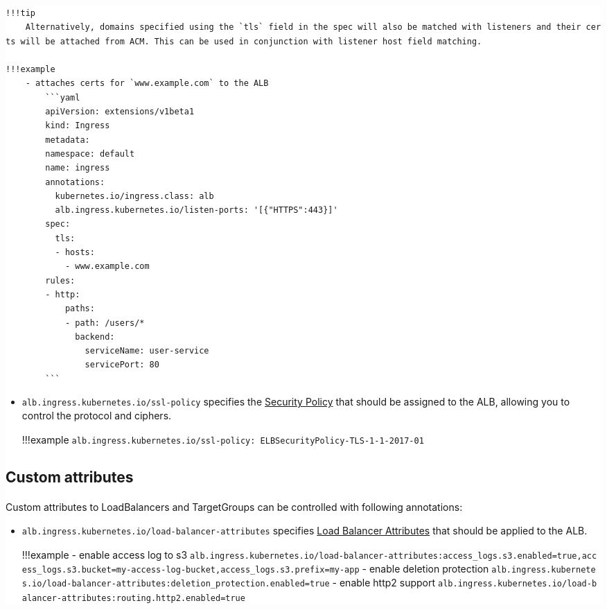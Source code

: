     !!!tip
        Alternatively, domains specified using the `tls` field in the spec will also be matched with listeners and their certs will be attached from ACM. This can be used in conjunction with listener host field matching.
    
    !!!example
        - attaches certs for `www.example.com` to the ALB
            ```yaml
            apiVersion: extensions/v1beta1
            kind: Ingress
            metadata:
            namespace: default
            name: ingress
            annotations:
              kubernetes.io/ingress.class: alb
              alb.ingress.kubernetes.io/listen-ports: '[{"HTTPS":443}]'
            spec:
              tls:
              - hosts:
                - www.example.com
            rules:
            - http:
                paths:
                - path: /users/*
                  backend:
                    serviceName: user-service
                    servicePort: 80
            ```
        
- <a name="ssl-policy">`alb.ingress.kubernetes.io/ssl-policy`</a> specifies the [Security Policy](https://docs.aws.amazon.com/elasticloadbalancing/latest/application/create-https-listener.html#describe-ssl-policies) that should be assigned to the ALB, allowing you to control the protocol and ciphers.

    !!!example
        ```
        alb.ingress.kubernetes.io/ssl-policy: ELBSecurityPolicy-TLS-1-1-2017-01
        ```

## Custom attributes
Custom attributes to LoadBalancers and TargetGroups can be controlled with following annotations:

- <a name="load-balancer-attributes">`alb.ingress.kubernetes.io/load-balancer-attributes`</a> specifies [Load Balancer Attributes](http://docs.aws.amazon.com/elasticloadbalancing/latest/APIReference/API_LoadBalancerAttribute.html) that should be applied to the ALB.

    !!!example
        - enable access log to s3
            ```
            alb.ingress.kubernetes.io/load-balancer-attributes:access_logs.s3.enabled=true,access_logs.s3.bucket=my-access-log-bucket,access_logs.s3.prefix=my-app
            ```
        - enable deletion protection
            ```
            alb.ingress.kubernetes.io/load-balancer-attributes:deletion_protection.enabled=true
            ```
        - enable http2 support
            ```
            alb.ingress.kubernetes.io/load-balancer-attributes:routing.http2.enabled=true
            ```
